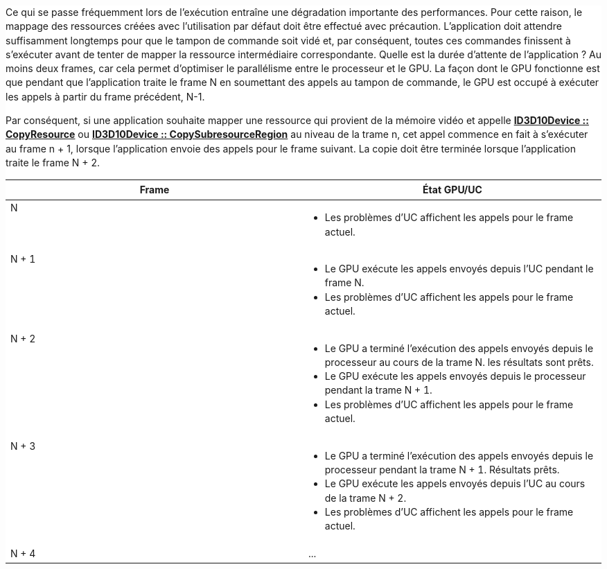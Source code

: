 Ce qui se passe fréquemment lors de l’exécution entraîne une dégradation importante des performances. Pour cette raison, le mappage des ressources créées avec l’utilisation par défaut doit être effectué avec précaution. L’application doit attendre suffisamment longtemps pour que le tampon de commande soit vidé et, par conséquent, toutes ces commandes finissent à s’exécuter avant de tenter de mapper la ressource intermédiaire correspondante. Quelle est la durée d’attente de l’application ? Au moins deux frames, car cela permet d’optimiser le parallélisme entre le processeur et le GPU. La façon dont le GPU fonctionne est que pendant que l’application traite le frame N en soumettant des appels au tampon de commande, le GPU est occupé à exécuter les appels à partir du frame précédent, N-1.

Par conséquent, si une application souhaite mapper une ressource qui provient de la mémoire vidéo et appelle [**ID3D10Device :: CopyResource**](/windows/desktop/api/D3D10/nf-d3d10-id3d10device-copyresource) ou [**ID3D10Device :: CopySubresourceRegion**](/windows/desktop/api/D3D10/nf-d3d10-id3d10device-copysubresourceregion) au niveau de la trame n, cet appel commence en fait à s’exécuter au frame n + 1, lorsque l’application envoie des appels pour le frame suivant. La copie doit être terminée lorsque l’application traite le frame N + 2.



<table>
<colgroup>
<col style="width: 50%" />
<col style="width: 50%" />
</colgroup>
<thead>
<tr class="header">
<th>Frame</th>
<th>État GPU/UC</th>
</tr>
</thead>
<tbody>
<tr class="odd">
<td>N</td>
<td><ul>
<li>Les problèmes d’UC affichent les appels pour le frame actuel.</li>
</ul></td>
</tr>
<tr class="even">
<td>N + 1</td>
<td><ul>
<li>Le GPU exécute les appels envoyés depuis l’UC pendant le frame N.</li>
<li>Les problèmes d’UC affichent les appels pour le frame actuel.</li>
</ul></td>
</tr>
<tr class="odd">
<td>N + 2</td>
<td><ul>
<li>Le GPU a terminé l’exécution des appels envoyés depuis le processeur au cours de la trame N. les résultats sont prêts.</li>
<li>Le GPU exécute les appels envoyés depuis le processeur pendant la trame N + 1.</li>
<li>Les problèmes d’UC affichent les appels pour le frame actuel.</li>
</ul></td>
</tr>
<tr class="even">
<td>N + 3</td>
<td><ul>
<li>Le GPU a terminé l’exécution des appels envoyés depuis le processeur pendant la trame N + 1. Résultats prêts.</li>
<li>Le GPU exécute les appels envoyés depuis l’UC au cours de la trame N + 2.</li>
<li>Les problèmes d’UC affichent les appels pour le frame actuel.</li>
</ul></td>
</tr>
<tr class="odd">
<td>N + 4</td>
<td>...</td>
</tr>